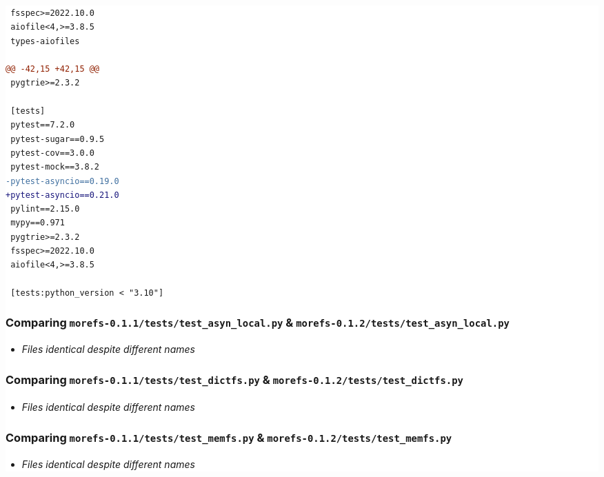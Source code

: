 ```diff
 fsspec>=2022.10.0
 aiofile<4,>=3.8.5
 types-aiofiles
 
@@ -42,15 +42,15 @@
 pygtrie>=2.3.2
 
 [tests]
 pytest==7.2.0
 pytest-sugar==0.9.5
 pytest-cov==3.0.0
 pytest-mock==3.8.2
-pytest-asyncio==0.19.0
+pytest-asyncio==0.21.0
 pylint==2.15.0
 mypy==0.971
 pygtrie>=2.3.2
 fsspec>=2022.10.0
 aiofile<4,>=3.8.5
 
 [tests:python_version < "3.10"]
```

### Comparing `morefs-0.1.1/tests/test_asyn_local.py` & `morefs-0.1.2/tests/test_asyn_local.py`

 * *Files identical despite different names*

### Comparing `morefs-0.1.1/tests/test_dictfs.py` & `morefs-0.1.2/tests/test_dictfs.py`

 * *Files identical despite different names*

### Comparing `morefs-0.1.1/tests/test_memfs.py` & `morefs-0.1.2/tests/test_memfs.py`

 * *Files identical despite different names*

